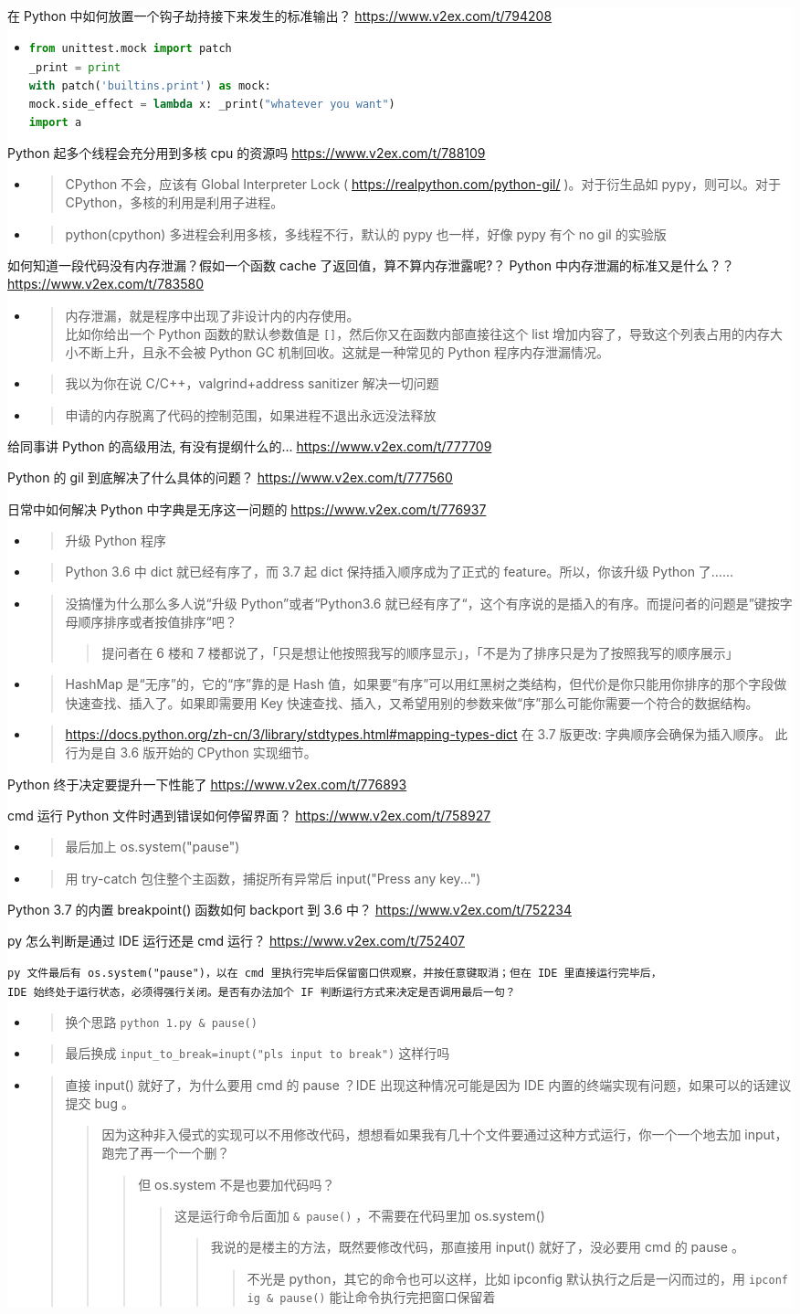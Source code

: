 在 Python 中如何放置一个钩子劫持接下来发生的标准输出？ https://www.v2ex.com/t/794208
- > 
  ```py
  from unittest.mock import patch
  _print = print
  with patch('builtins.print') as mock:
  mock.side_effect = lambda x: _print("whatever you want")
  import a
  ```

Python 起多个线程会充分用到多核 cpu 的资源吗 https://www.v2ex.com/t/788109
- > CPython 不会，应该有 Global Interpreter Lock ( https://realpython.com/python-gil/ )。对于衍生品如 pypy，则可以。对于 CPython，多核的利用是利用子进程。
- > python(cpython) 多进程会利用多核，多线程不行，默认的 pypy 也一样，好像 pypy 有个 no gil 的实验版

如何知道一段代码没有内存泄漏？假如一个函数 cache 了返回值，算不算内存泄露呢?？ Python 中内存泄漏的标准又是什么？？ https://www.v2ex.com/t/783580
- > 内存泄漏，就是程序中出现了非设计内的内存使用。 <br> 比如你给出一个 Python 函数的默认参数值是 `[]`，然后你又在函数内部直接往这个 list 增加内容了，导致这个列表占用的内存大小不断上升，且永不会被 Python GC 机制回收。这就是一种常见的 Python 程序内存泄漏情况。
- > 我以为你在说 C/C++，valgrind+address sanitizer 解决一切问题
- > 申请的内存脱离了代码的控制范围，如果进程不退出永远没法释放

给同事讲 Python 的高级用法, 有没有提纲什么的... https://www.v2ex.com/t/777709

Python 的 gil 到底解决了什么具体的问题？ https://www.v2ex.com/t/777560

日常中如何解决 Python 中字典是无序这一问题的 https://www.v2ex.com/t/776937
- > 升级 Python 程序
- > Python 3.6 中 dict 就已经有序了，而 3.7 起 dict 保持插入顺序成为了正式的 feature。所以，你该升级 Python 了……
- > 没搞懂为什么那么多人说“升级 Python”或者“Python3.6 就已经有序了“，这个有序说的是插入的有序。而提问者的问题是”键按字母顺序排序或者按值排序“吧？
  >> 提问者在 6 楼和 7 楼都说了，「只是想让他按照我写的顺序显示」，「不是为了排序只是为了按照我写的顺序展示」
- > HashMap 是“无序”的，它的“序”靠的是 Hash 值，如果要“有序”可以用红黑树之类结构，但代价是你只能用你排序的那个字段做快速查找、插入了。如果即需要用 Key 快速查找、插入，又希望用别的参数来做“序”那么可能你需要一个符合的数据结构。
- > https://docs.python.org/zh-cn/3/library/stdtypes.html#mapping-types-dict  在 3.7 版更改: 字典顺序会确保为插入顺序。 此行为是自 3.6 版开始的 CPython 实现细节。

Python 终于决定要提升一下性能了 https://www.v2ex.com/t/776893

cmd 运行 Python 文件时遇到错误如何停留界面？ https://www.v2ex.com/t/758927
- > 最后加上 os.system("pause")
- > 用 try-catch 包住整个主函数，捕捉所有异常后 input("Press any key...")

Python 3.7 的内置 breakpoint() 函数如何 backport 到 3.6 中？ https://www.v2ex.com/t/752234

py 怎么判断是通过 IDE 运行还是 cmd 运行？ https://www.v2ex.com/t/752407
```console
py 文件最后有 os.system("pause")，以在 cmd 里执行完毕后保留窗口供观察，并按任意键取消；但在 IDE 里直接运行完毕后，
IDE 始终处于运行状态，必须得强行关闭。是否有办法加个 IF 判断运行方式来决定是否调用最后一句？
```
- > 换个思路 `python 1.py & pause()`
- > 最后换成 `input_to_break=inupt("pls input to break")` 这样行吗
- > 直接 input() 就好了，为什么要用 cmd 的 pause ？IDE 出现这种情况可能是因为 IDE 内置的终端实现有问题，如果可以的话建议提交 bug 。
  >> 因为这种非入侵式的实现可以不用修改代码，想想看如果我有几十个文件要通过这种方式运行，你一个一个地去加 input，跑完了再一个一个删？
  >>> 但 os.system 不是也要加代码吗？
  >>>> 这是运行命令后面加 `& pause()` ，不需要在代码里加 os.system()
  >>>>> 我说的是楼主的方法，既然要修改代码，那直接用 input() 就好了，没必要用 cmd 的 pause 。
  >>>>>> 不光是 python，其它的命令也可以这样，比如 ipconfig 默认执行之后是一闪而过的，用 `ipconfig & pause()` 能让命令执行完把窗口保留着
